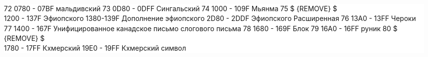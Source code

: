 <td>72</td>
<td>0780 - 07BF</td>
<td>мальдивский</td>
</tr>
<tr class="odd">
<td>73</td>
<td>0D80 - 0DFF</td>
<td>Сингальский</td>
</tr>
<tr class="even">
<td>74</td>
<td>1000 - 109F</td>
<td>Мьянма</td>
</tr>
<tr class="odd">
<td rowspan="3">75 $ {REMOVE} $<br />
</td>
<td>1200 - 137F</td>
<td>Эфиопского</td>
</tr>
<tr class="even">
<td>1380-139F</td>
<td>Дополнение эфиопского</td>

</tr>
<tr class="odd">
<td>2D80 - 2DDF</td>
<td>Эфиопского Расширенная</td>

</tr>
<tr class="even">
<td>76</td>
<td>13A0 - 13FF</td>
<td>Чероки</td>
</tr>
<tr class="odd">
<td>77</td>
<td>1400 - 167F</td>
<td>Унифицированное канадское письмо слогового письма</td>
</tr>
<tr class="even">
<td>78</td>
<td>1680 - 169F</td>
<td>Блок</td>
</tr>
<tr class="odd">
<td>79</td>
<td>16A0 - 16FF</td>
<td>руник</td>
</tr>
<tr class="even">
<td rowspan="2">80 $ {REMOVE} $<br />
</td>
<td>1780 - 17FF</td>
<td>Кхмерский</td>
</tr>
<tr class="odd">
<td>19E0 - 19FF</td>
<td>Кхмерский символ</td>
